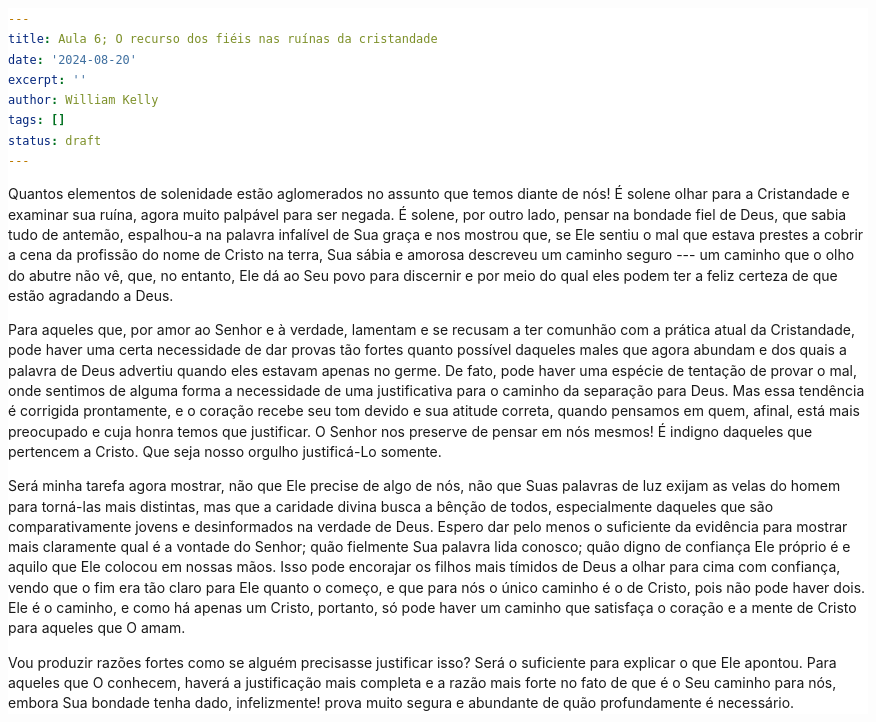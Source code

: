 ```yaml
---
title: Aula 6; O recurso dos fiéis nas ruínas da cristandade
date: '2024-08-20'
excerpt: ''
author: William Kelly
tags: []
status: draft
---
```

Quantos elementos de solenidade estão aglomerados no assunto que temos
diante de nós! É solene olhar para a Cristandade e examinar sua ruína,
agora muito palpável para ser negada. É solene, por outro lado, pensar
na bondade fiel de Deus, que sabia tudo de antemão, espalhou-a na
palavra infalível de Sua graça e nos mostrou que, se Ele sentiu o mal
que estava prestes a cobrir a cena da profissão do nome de Cristo na
terra, Sua sábia e amorosa descreveu um caminho seguro --- um caminho
que o olho do abutre não vê, que, no entanto, Ele dá ao Seu povo para
discernir e por meio do qual eles podem ter a feliz certeza de que estão
agradando a Deus.

Para aqueles que, por amor ao Senhor e à verdade, lamentam e se recusam
a ter comunhão com a prática atual da Cristandade, pode haver uma certa
necessidade de dar provas tão fortes quanto possível daqueles males que
agora abundam e dos quais a palavra de Deus advertiu quando eles estavam
apenas no germe. De fato, pode haver uma espécie de tentação de provar o
mal, onde sentimos de alguma forma a necessidade de uma justificativa
para o caminho da separação para Deus. Mas essa tendência é corrigida
prontamente, e o coração recebe seu tom devido e sua atitude correta,
quando pensamos em quem, afinal, está mais preocupado e cuja honra temos
que justificar. O Senhor nos preserve de pensar em nós mesmos! É indigno
daqueles que pertencem a Cristo. Que seja nosso orgulho justificá-Lo
somente.

Será minha tarefa agora mostrar, não que Ele precise de algo de nós, não
que Suas palavras de luz exijam as velas do homem para torná-las mais
distintas, mas que a caridade divina busca a bênção de todos,
especialmente daqueles que são comparativamente jovens e desinformados
na verdade de Deus. Espero dar pelo menos o suficiente da evidência para
mostrar mais claramente qual é a vontade do Senhor; quão fielmente Sua
palavra lida conosco; quão digno de confiança Ele próprio é e aquilo que
Ele colocou em nossas mãos. Isso pode encorajar os filhos mais tímidos
de Deus a olhar para cima com confiança, vendo que o fim era tão claro
para Ele quanto o começo, e que para nós o único caminho é o de Cristo,
pois não pode haver dois. Ele é o caminho, e como há apenas um Cristo,
portanto, só pode haver um caminho que satisfaça o coração e a mente de
Cristo para aqueles que O amam.

Vou produzir razões fortes como se alguém precisasse justificar isso?
Será o suficiente para explicar o que Ele apontou. Para aqueles que O
conhecem, haverá a justificação mais completa e a razão mais forte no
fato de que é o Seu caminho para nós, embora Sua bondade tenha dado,
infelizmente! prova muito segura e abundante de quão profundamente é
necessário.
